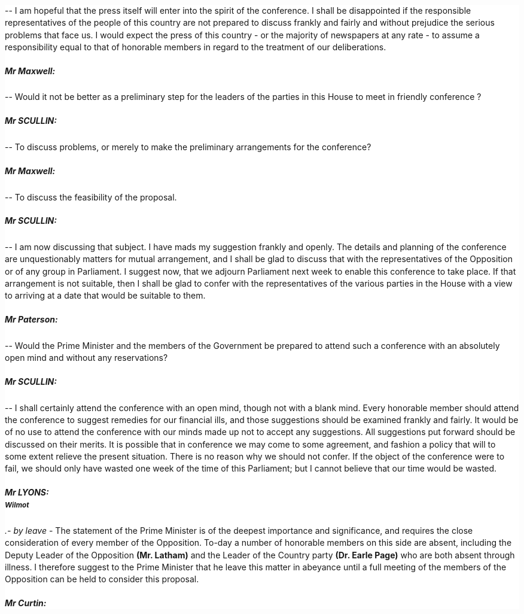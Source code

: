 -- I am hopeful that the press itself will enter into the spirit of the conference. I shall be disappointed if the responsible representatives of the people of this country are not prepared to discuss frankly and fairly and without prejudice the serious problems that face us. I would expect the press of this country - or the majority of newspapers at any rate - to assume a responsibility equal to that of honorable members in regard to the treatment of our deliberations. 

##### Mr Maxwell:

--  Would it not be better as a preliminary step for the leaders of the parties in this House to meet in friendly conference ? 

##### Mr SCULLIN:

-- To discuss problems, or merely to make the preliminary arrangements for the conference? 

##### Mr Maxwell:

--  To discuss the feasibility of the proposal. 

##### Mr SCULLIN:

-- I am now discussing that subject. I have mads my suggestion frankly and openly. The details and planning of the conference are unquestionably matters for mutual arrangement, and I shall be glad to discuss that with the representatives of the Opposition or of any group in Parliament. I suggest now, that we adjourn Parliament next week to enable this conference to take place. If that arrangement is not suitable, then I shall be glad to confer with the representatives of the various parties in the House with a view to arriving at a date that would be suitable to them. 

##### Mr Paterson:

--  Would the Prime Minister and the members of the Government be prepared to attend such a conference with an absolutely open mind and without any reservations? 

##### Mr SCULLIN:

-- I shall certainly attend the conference with an open mind, though not with a blank mind. Every honorable member should attend the conference to suggest remedies for our financial ills, and those suggestions should be examined frankly and fairly. It would be of no use to attend the conference with our minds made up not to accept any suggestions. All suggestions put forward should be discussed on their merits. It is possible that in conference we may come to some agreement, and fashion a policy that will to some extent relieve the present situation. There is no reason why we should not confer. If the object of the conference were to fail, we should only have wasted one week of the time of this Parliament; but I cannot believe that our time would be wasted. 

##### Mr LYONS:<br><small class="text-muted">Wilmot</small>


 *.- by* 
 *leave* - The statement of the Prime Minister is of the deepest importance and significance, and requires the close consideration of every member of the Opposition. To-day a number of honorable members on this side are absent, including the  Deputy  Leader of the Opposition  **(Mr. Latham)**  and the Leader of the Country party  **(Dr. Earle Page)**  who are both absent through illness. I therefore suggest to the Prime Minister that he leave this matter in abeyance until a full meeting of the members of the Opposition can be held to consider this proposal. 

##### Mr Curtin:
